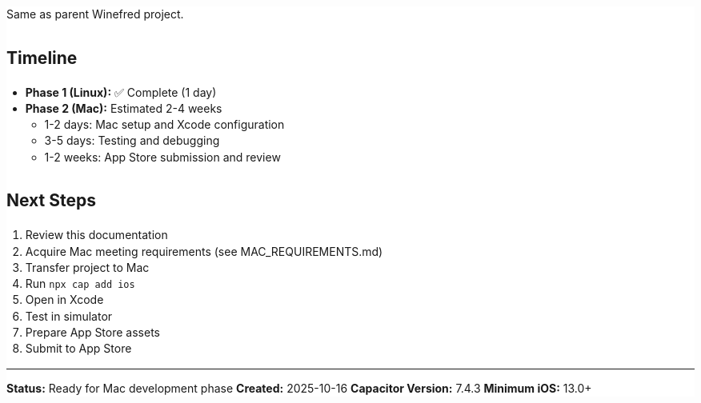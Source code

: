 Same as parent Winefred project.

## Timeline

- **Phase 1 (Linux):** ✅ Complete (1 day)
- **Phase 2 (Mac):** Estimated 2-4 weeks
  - 1-2 days: Mac setup and Xcode configuration
  - 3-5 days: Testing and debugging
  - 1-2 weeks: App Store submission and review

## Next Steps

1. Review this documentation
2. Acquire Mac meeting requirements (see MAC_REQUIREMENTS.md)
3. Transfer project to Mac
4. Run `npx cap add ios`
5. Open in Xcode
6. Test in simulator
7. Prepare App Store assets
8. Submit to App Store

---

**Status:** Ready for Mac development phase
**Created:** 2025-10-16
**Capacitor Version:** 7.4.3
**Minimum iOS:** 13.0+
